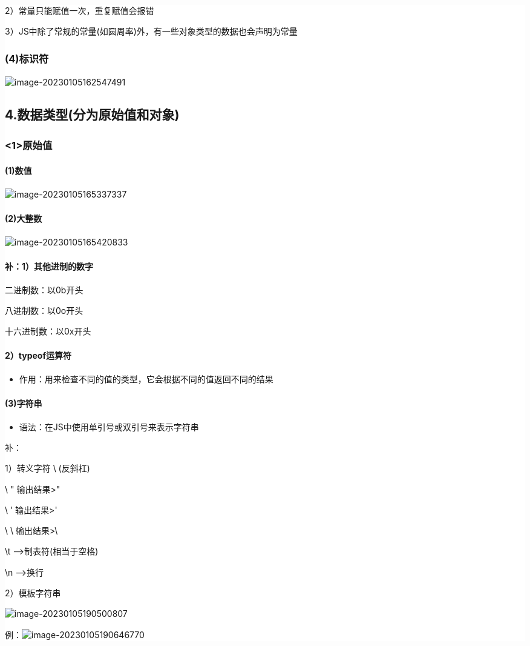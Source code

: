   2）常量只能赋值一次，重复赋值会报错

  3）JS中除了常规的常量(如圆周率)外，有一些对象类型的数据也会声明为常量

### (4)标识符

![image-20230105162547491](https://image--01.oss-cn-beijing.aliyuncs.com/image-20230105162547491.png)

## 4.数据类型(分为原始值和对象)

### <1>原始值

#### (1)数值

![image-20230105165337337](https://image--01.oss-cn-beijing.aliyuncs.com/image-20230105165337337.png)

#### (2)大整数

![image-20230105165420833](https://image--01.oss-cn-beijing.aliyuncs.com/image-20230105165420833.png)

#### 补：1）其他进制的数字

二进制数：以0b开头

八进制数：以0o开头

十六进制数：以0x开头

#### 2）typeof运算符

- 作用：用来检查不同的值的类型，它会根据不同的值返回不同的结果

#### (3)字符串

- 语法：在JS中使用单引号或双引号来表示字符串

补：

1）转义字符  \ (反斜杠)

\ "   输出结果>"

\ '   输出结果>'

\ \   输出结果>\

\t    ——>制表符(相当于空格)    

\n   ——>换行

2）模板字符串

![image-20230105190500807](https://image--01.oss-cn-beijing.aliyuncs.com/image-20230105190500807.png)

例：![image-20230105190646770](https://image--01.oss-cn-beijing.aliyuncs.com/image-20230105190646770.png)
